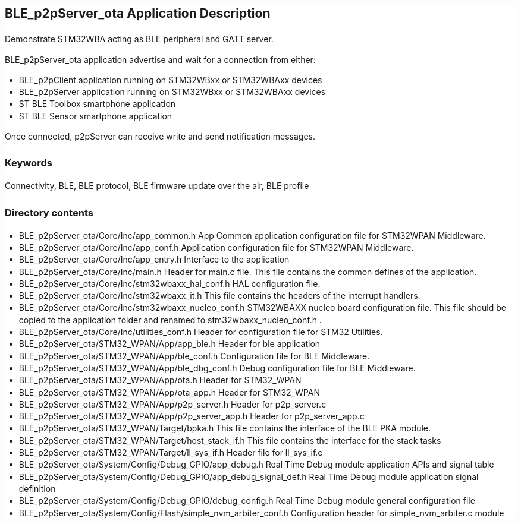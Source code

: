 ## __BLE_p2pServer_ota Application Description__

Demonstrate STM32WBA acting as BLE peripheral and GATT server.

BLE_p2pServer_ota application advertise and wait for a connection from either:

- BLE_p2pClient application running on STM32WBxx or STM32WBAxx devices
- BLE_p2pServer application running on STM32WBxx or STM32WBAxx devices
- ST BLE Toolbox smartphone application
- ST BLE Sensor smartphone application

Once connected, p2pServer can receive write and send notification messages.

### __Keywords__

Connectivity, BLE, BLE protocol, BLE firmware update over the air, BLE profile

### __Directory contents__

  - BLE_p2pServer_ota/Core/Inc/app_common.h                                         App Common application configuration file for STM32WPAN Middleware. 
  - BLE_p2pServer_ota/Core/Inc/app_conf.h                                           Application configuration file for STM32WPAN Middleware. 
  - BLE_p2pServer_ota/Core/Inc/app_entry.h                                          Interface to the application 
  - BLE_p2pServer_ota/Core/Inc/main.h                                               Header for main.c file. This file contains the common defines of the application.
  - BLE_p2pServer_ota/Core/Inc/stm32wbaxx_hal_conf.h                                HAL configuration file. 
  - BLE_p2pServer_ota/Core/Inc/stm32wbaxx_it.h                                      This file contains the headers of the interrupt handlers. 
  - BLE_p2pServer_ota/Core/Inc/stm32wbaxx_nucleo_conf.h                             STM32WBAXX nucleo board configuration file. This file should be copied to the application folder and renamed to stm32wbaxx_nucleo_conf.h .
  - BLE_p2pServer_ota/Core/Inc/utilities_conf.h                                     Header for configuration file for STM32 Utilities. 
  - BLE_p2pServer_ota/STM32_WPAN/App/app_ble.h                                      Header for ble application 
  - BLE_p2pServer_ota/STM32_WPAN/App/ble_conf.h                                     Configuration file for BLE Middleware. 
  - BLE_p2pServer_ota/STM32_WPAN/App/ble_dbg_conf.h                                 Debug configuration file for BLE Middleware. 
  - BLE_p2pServer_ota/STM32_WPAN/App/ota.h                                          Header for STM32_WPAN 
  - BLE_p2pServer_ota/STM32_WPAN/App/ota_app.h                                      Header for STM32_WPAN 
  - BLE_p2pServer_ota/STM32_WPAN/App/p2p_server.h                                   Header for p2p_server.c 
  - BLE_p2pServer_ota/STM32_WPAN/App/p2p_server_app.h                               Header for p2p_server_app.c 
  - BLE_p2pServer_ota/STM32_WPAN/Target/bpka.h                                      This file contains the interface of the BLE PKA module. 
  - BLE_p2pServer_ota/STM32_WPAN/Target/host_stack_if.h                             This file contains the interface for the stack tasks 
  - BLE_p2pServer_ota/STM32_WPAN/Target/ll_sys_if.h                                 Header file for ll_sys_if.c
  - BLE_p2pServer_ota/System/Config/Debug_GPIO/app_debug.h                          Real Time Debug module application APIs and signal table 
  - BLE_p2pServer_ota/System/Config/Debug_GPIO/app_debug_signal_def.h               Real Time Debug module application signal definition 
  - BLE_p2pServer_ota/System/Config/Debug_GPIO/debug_config.h                       Real Time Debug module general configuration file 
  - BLE_p2pServer_ota/System/Config/Flash/simple_nvm_arbiter_conf.h                 Configuration header for simple_nvm_arbiter.c module 